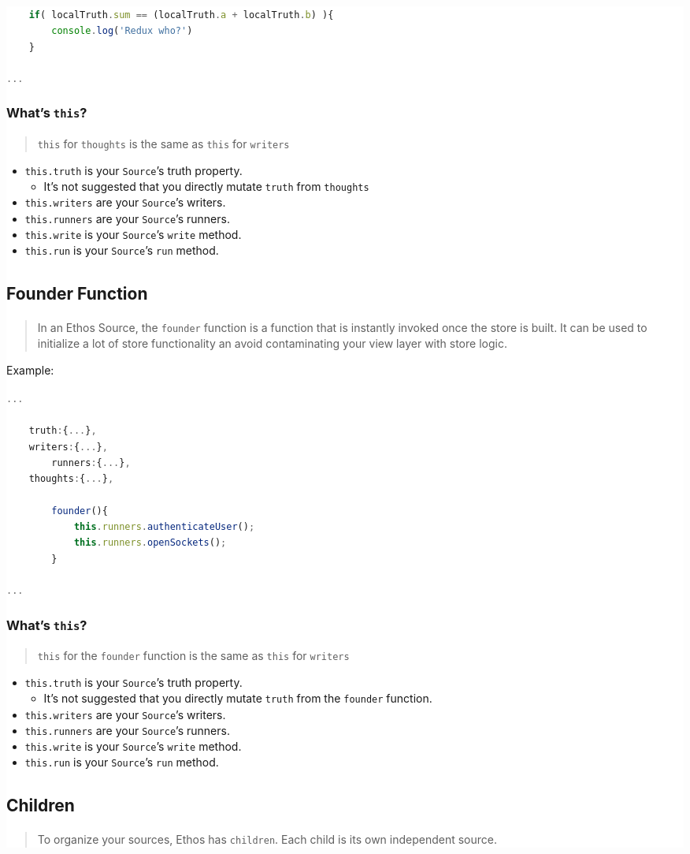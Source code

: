 ``` javascript
	if( localTruth.sum == (localTruth.a + localTruth.b) ){
		console.log('Redux who?')
	}

...
```

### What’s `this`?
> `this` for `thoughts` is the same as `this` for `writers`  
- `this.truth` is your `Source`’s truth property. 
	- It’s not suggested that you directly mutate `truth` from `thoughts`
- `this.writers` are your `Source`’s writers. 
- `this.runners` are your `Source`’s runners.
- `this.write` is your `Source`’s  `write` method.
- `this.run` is your `Source`’s `run` method.

## Founder Function
> In an Ethos Source, the `founder` function is a function that is instantly invoked once the store is built. It can be used to initialize a lot of store functionality an avoid contaminating your view layer with store logic.  

Example:
```javascript 
...

    truth:{...},
    writers:{...},
		runners:{...},
    thoughts:{...},

		founder(){
			this.runners.authenticateUser();
			this.runners.openSockets();
		}

...
```

### What’s `this`?
> `this` for the `founder` function is the same as `this` for `writers`  
- `this.truth` is your `Source`’s truth property. 
	- It’s not suggested that you directly mutate `truth` from the `founder` function.
- `this.writers` are your `Source`’s writers. 
- `this.runners` are your `Source`’s runners.
- `this.write` is your `Source`’s  `write` method.
- `this.run` is your `Source`’s `run` method.

## Children
> To organize your sources, Ethos has `children`. Each child is its own independent source.  

